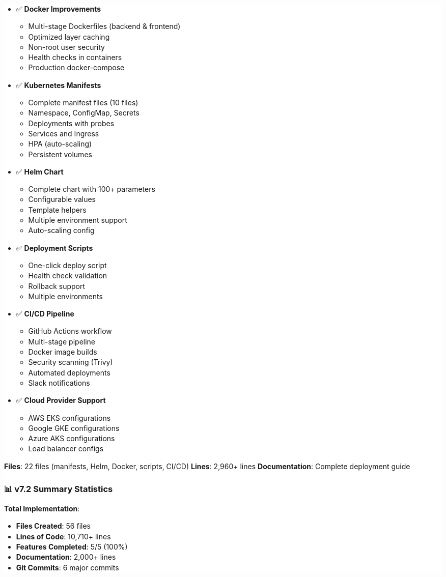 - ✅ **Docker Improvements**
  - Multi-stage Dockerfiles (backend & frontend)
  - Optimized layer caching
  - Non-root user security
  - Health checks in containers
  - Production docker-compose

- ✅ **Kubernetes Manifests**
  - Complete manifest files (10 files)
  - Namespace, ConfigMap, Secrets
  - Deployments with probes
  - Services and Ingress
  - HPA (auto-scaling)
  - Persistent volumes

- ✅ **Helm Chart**
  - Complete chart with 100+ parameters
  - Configurable values
  - Template helpers
  - Multiple environment support
  - Auto-scaling config

- ✅ **Deployment Scripts**
  - One-click deploy script
  - Health check validation
  - Rollback support
  - Multiple environments

- ✅ **CI/CD Pipeline**
  - GitHub Actions workflow
  - Multi-stage pipeline
  - Docker image builds
  - Security scanning (Trivy)
  - Automated deployments
  - Slack notifications

- ✅ **Cloud Provider Support**
  - AWS EKS configurations
  - Google GKE configurations
  - Azure AKS configurations
  - Load balancer configs

**Files**: 22 files (manifests, Helm, Docker, scripts, CI/CD)
**Lines**: 2,960+ lines
**Documentation**: Complete deployment guide

### 📊 v7.2 Summary Statistics

**Total Implementation**:
- **Files Created**: 56 files
- **Lines of Code**: 10,710+ lines
- **Features Completed**: 5/5 (100%)
- **Documentation**: 2,000+ lines
- **Git Commits**: 6 major commits
